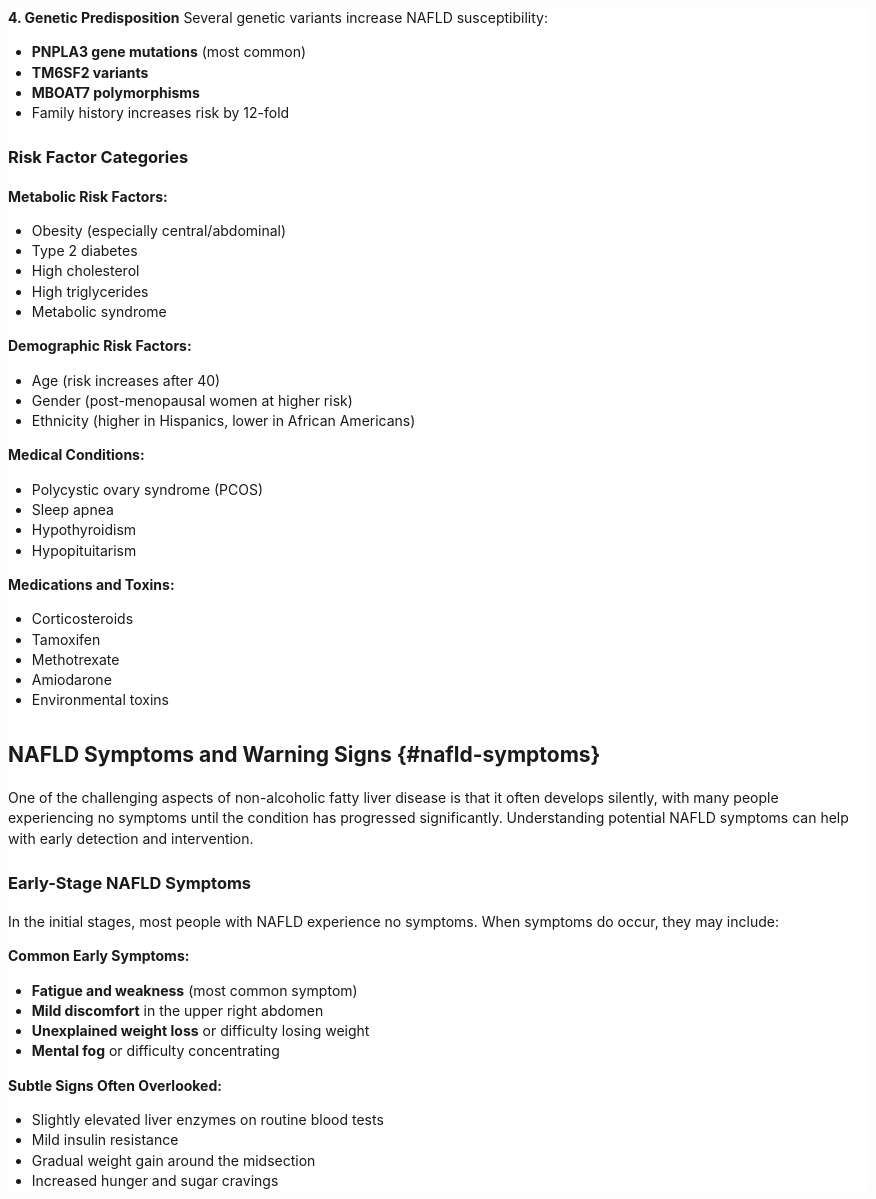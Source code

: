 **4. Genetic Predisposition**
Several genetic variants increase NAFLD susceptibility:
- **PNPLA3 gene mutations** (most common)
- **TM6SF2 variants**
- **MBOAT7 polymorphisms**
- Family history increases risk by 12-fold

### Risk Factor Categories

**Metabolic Risk Factors:**
- Obesity (especially central/abdominal)
- Type 2 diabetes
- High cholesterol
- High triglycerides
- Metabolic syndrome

**Demographic Risk Factors:**
- Age (risk increases after 40)
- Gender (post-menopausal women at higher risk)
- Ethnicity (higher in Hispanics, lower in African Americans)

**Medical Conditions:**
- Polycystic ovary syndrome (PCOS)
- Sleep apnea
- Hypothyroidism
- Hypopituitarism

**Medications and Toxins:**
- Corticosteroids
- Tamoxifen
- Methotrexate
- Amiodarone
- Environmental toxins

## NAFLD Symptoms and Warning Signs {#nafld-symptoms}

One of the challenging aspects of non-alcoholic fatty liver disease is that it often develops silently, with many people experiencing no symptoms until the condition has progressed significantly. Understanding potential NAFLD symptoms can help with early detection and intervention.

### Early-Stage NAFLD Symptoms

In the initial stages, most people with NAFLD experience no symptoms. When symptoms do occur, they may include:

**Common Early Symptoms:**
- **Fatigue and weakness** (most common symptom)
- **Mild discomfort** in the upper right abdomen
- **Unexplained weight loss** or difficulty losing weight
- **Mental fog** or difficulty concentrating

**Subtle Signs Often Overlooked:**
- Slightly elevated liver enzymes on routine blood tests
- Mild insulin resistance
- Gradual weight gain around the midsection
- Increased hunger and sugar cravings
